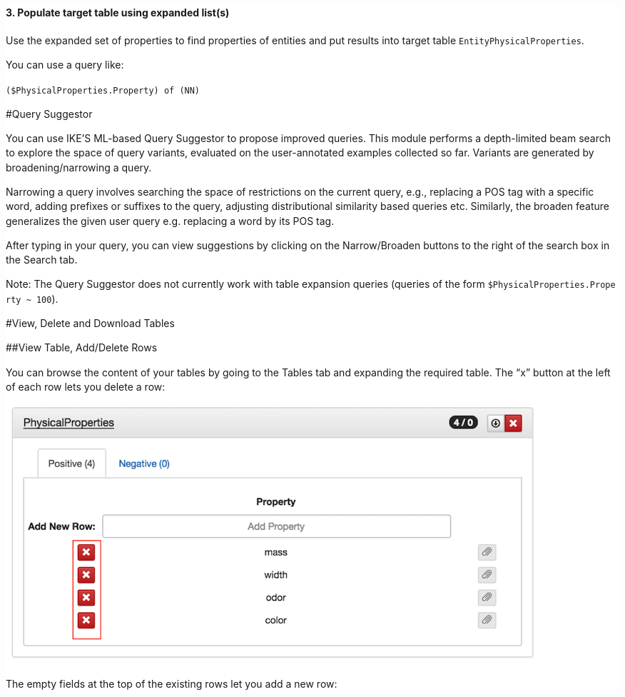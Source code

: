 
#### 3. Populate target table using expanded list(s)
 
Use the expanded set of properties to find properties of entities and put results into target table `EntityPhysicalProperties`.

You can use a query like: 
```
($PhysicalProperties.Property) of (NN)
```

#Query Suggestor

You can use IKE’S ML-based Query Suggestor to propose improved queries. This module performs a depth-limited beam search to explore the space of query variants, evaluated on the user-annotated examples collected so far. Variants are generated by broadening/narrowing a query.
					
Narrowing a query involves searching the space of restrictions on the current query, e.g., replacing a POS tag with a specific word, adding prefixes or suffixes to the query, adjusting distributional similarity based queries etc. Similarly, the broaden feature generalizes the given user query e.g. replacing a word by its POS tag. 			
			
After typing in your query, you can view suggestions by clicking on the Narrow/Broaden buttons to the right of the search box in the Search tab.

Note: The Query Suggestor does not currently work with table expansion queries (queries of the form `$PhysicalProperties.Property ~ 100`).

#View, Delete and Download Tables

##View Table, Add/Delete Rows

You can browse the content of your tables by going to the Tables tab and expanding the required table. The “x” button at the left of each row lets you delete a row:

![](images/ikeguidepic4.png)


The empty fields at the top of the existing rows let you add a new row:
